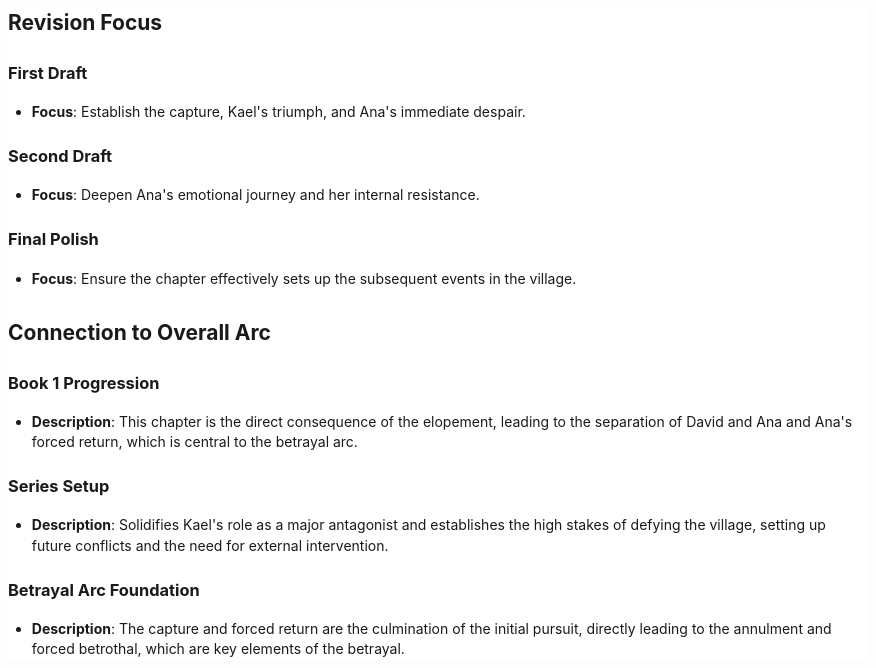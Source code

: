 ## Revision Focus

### First Draft
- **Focus**: Establish the capture, Kael's triumph, and Ana's immediate despair.

### Second Draft
- **Focus**: Deepen Ana's emotional journey and her internal resistance.

### Final Polish
- **Focus**: Ensure the chapter effectively sets up the subsequent events in the village.

## Connection to Overall Arc

### Book 1 Progression
- **Description**: This chapter is the direct consequence of the elopement, leading to the separation of David and Ana and Ana's forced return, which is central to the betrayal arc.

### Series Setup
- **Description**: Solidifies Kael's role as a major antagonist and establishes the high stakes of defying the village, setting up future conflicts and the need for external intervention.

### Betrayal Arc Foundation
- **Description**: The capture and forced return are the culmination of the initial pursuit, directly leading to the annulment and forced betrothal, which are key elements of the betrayal.